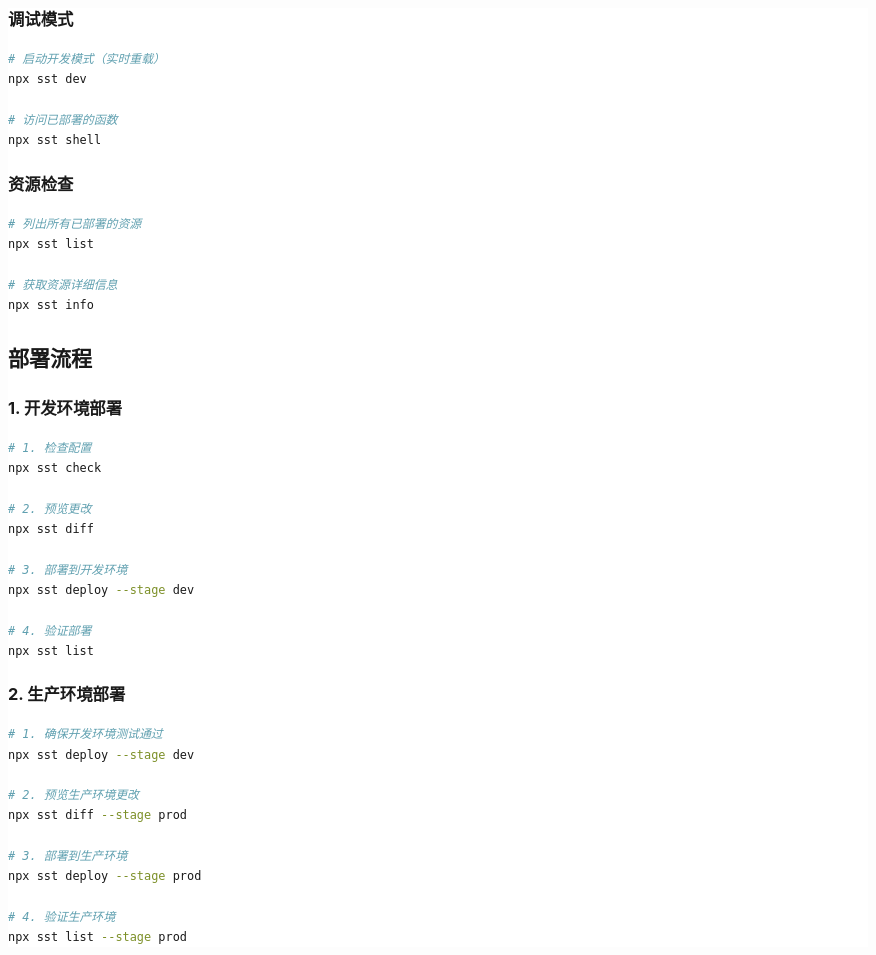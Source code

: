 ### 调试模式

```bash
# 启动开发模式（实时重载）
npx sst dev

# 访问已部署的函数
npx sst shell
```

### 资源检查

```bash
# 列出所有已部署的资源
npx sst list

# 获取资源详细信息
npx sst info
```

## 部署流程

### 1. 开发环境部署

```bash
# 1. 检查配置
npx sst check

# 2. 预览更改
npx sst diff

# 3. 部署到开发环境
npx sst deploy --stage dev

# 4. 验证部署
npx sst list
```

### 2. 生产环境部署

```bash
# 1. 确保开发环境测试通过
npx sst deploy --stage dev

# 2. 预览生产环境更改
npx sst diff --stage prod

# 3. 部署到生产环境
npx sst deploy --stage prod

# 4. 验证生产环境
npx sst list --stage prod
```
